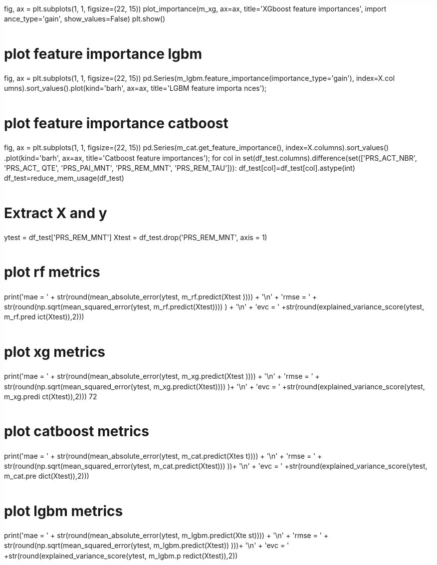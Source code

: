 fig, ax = plt.subplots(1, 1, figsize=(22, 15))
plot_importance(m_xg, ax=ax, title='XGboost feature importances', import
ance_type='gain', show_values=False)
plt.show()
# plot feature importance lgbm
fig, ax = plt.subplots(1, 1, figsize=(22, 15))
pd.Series(m_lgbm.feature_importance(importance_type='gain'), index=X.col
umns).sort_values().plot(kind='barh', ax=ax, title='LGBM feature importa
nces');
# plot feature importance catboost 
fig, ax = plt.subplots(1, 1, figsize=(22, 15))
pd.Series(m_cat.get_feature_importance(), index=X.columns).sort_values()
.plot(kind='barh', ax=ax, title='Catboost feature importances');
for col in set(df_test.columns).difference(set(['PRS_ACT_NBR', 'PRS_ACT_
QTE', 'PRS_PAI_MNT', 'PRS_REM_MNT', 'PRS_REM_TAU'])):
df_test[col]=df_test[col].astype(int)
df_test=reduce_mem_usage(df_test)
# Extract X and y
ytest = df_test['PRS_REM_MNT']
Xtest = df_test.drop('PRS_REM_MNT', axis = 1)
# plot rf metrics
print('mae = ' + str(round(mean_absolute_error(ytest, m_rf.predict(Xtest
)))) + '\n' + 'rmse = ' +\
str(round(np.sqrt(mean_squared_error(ytest, m_rf.predict(Xtest))))
) + '\n' + 'evc = ' +str(round(explained_variance_score(ytest, m_rf.pred
ict(Xtest)),2)))
# plot xg metrics
print('mae = ' + str(round(mean_absolute_error(ytest, m_xg.predict(Xtest
)))) + '\n' + 'rmse = ' +\
str(round(np.sqrt(mean_squared_error(ytest, m_xg.predict(Xtest))))
)+ '\n' + 'evc = ' +str(round(explained_variance_score(ytest, m_xg.predi
ct(Xtest)),2)))
72
# plot catboost metrics
print('mae = ' + str(round(mean_absolute_error(ytest, m_cat.predict(Xtes
t)))) + '\n' + 'rmse = ' +\
str(round(np.sqrt(mean_squared_error(ytest, m_cat.predict(Xtest)))
))+ '\n' + 'evc = ' +str(round(explained_variance_score(ytest, m_cat.pre
dict(Xtest)),2)))
# plot lgbm metrics
print('mae = ' + str(round(mean_absolute_error(ytest, m_lgbm.predict(Xte
st)))) + '\n' + 'rmse = ' +\
str(round(np.sqrt(mean_squared_error(ytest, m_lgbm.predict(Xtest))
)))+ '\n' + 'evc = ' +str(round(explained_variance_score(ytest, m_lgbm.p
redict(Xtest)),2))

